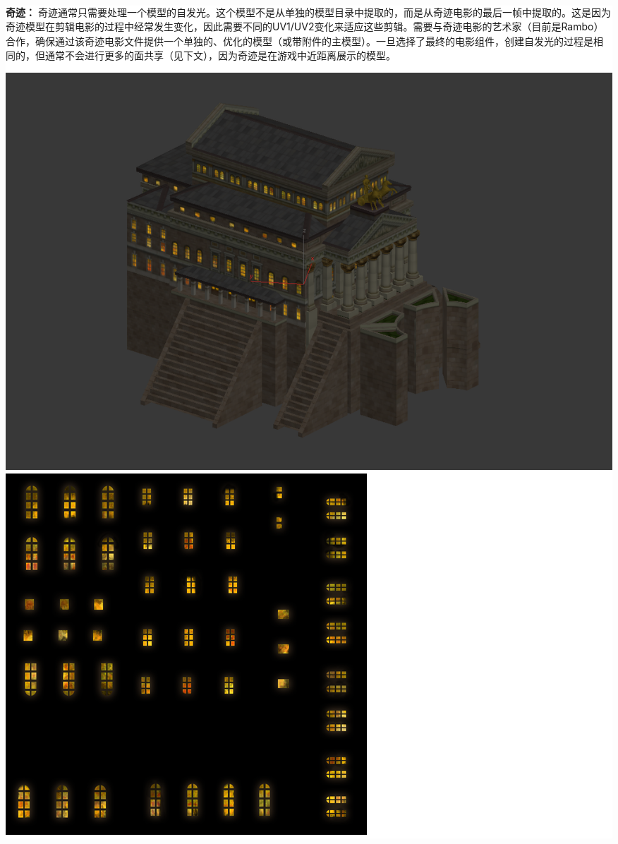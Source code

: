 **奇迹：** 奇迹通常只需要处理一个模型的自发光。这个模型不是从单独的模型目录中提取的，而是从奇迹电影的最后一帧中提取的。这是因为奇迹模型在剪辑电影的过程中经常发生变化，因此需要不同的UV1/UV2变化来适应这些剪辑。需要与奇迹电影的艺术家（目前是Rambo）合作，确保通过该奇迹电影文件提供一个单独的、优化的模型（或带附件的主模型）。一旦选择了最终的电影组件，创建自发光的过程是相同的，但通常不会进行更多的面共享（见下文），因为奇迹是在游戏中近距离展示的模型。

![Machine generated alternative text: ](BuildingsProcess/media/image78.png)![Machine generated alternative text: ](BuildingsProcess/media/image79.png)
